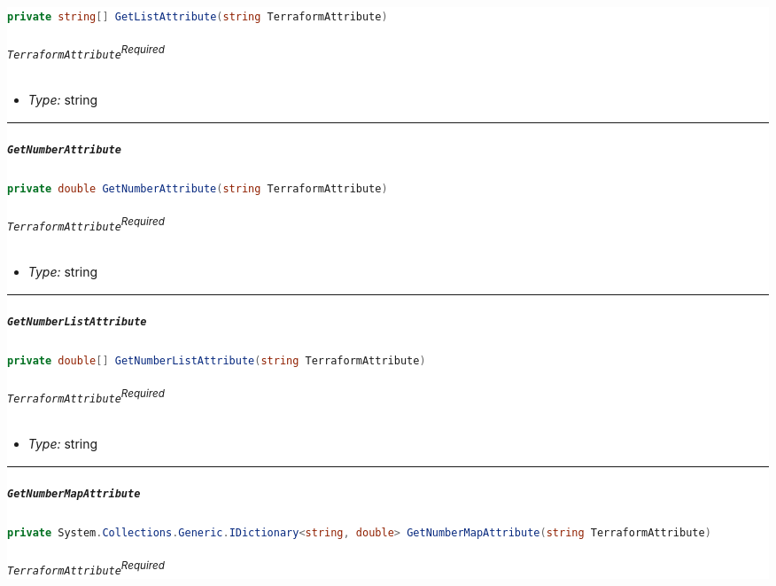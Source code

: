 ```csharp
private string[] GetListAttribute(string TerraformAttribute)
```

###### `TerraformAttribute`<sup>Required</sup> <a name="TerraformAttribute" id="@cdktf/provider-azurerm.servicebusTopic.ServicebusTopic.getListAttribute.parameter.terraformAttribute"></a>

- *Type:* string

---

##### `GetNumberAttribute` <a name="GetNumberAttribute" id="@cdktf/provider-azurerm.servicebusTopic.ServicebusTopic.getNumberAttribute"></a>

```csharp
private double GetNumberAttribute(string TerraformAttribute)
```

###### `TerraformAttribute`<sup>Required</sup> <a name="TerraformAttribute" id="@cdktf/provider-azurerm.servicebusTopic.ServicebusTopic.getNumberAttribute.parameter.terraformAttribute"></a>

- *Type:* string

---

##### `GetNumberListAttribute` <a name="GetNumberListAttribute" id="@cdktf/provider-azurerm.servicebusTopic.ServicebusTopic.getNumberListAttribute"></a>

```csharp
private double[] GetNumberListAttribute(string TerraformAttribute)
```

###### `TerraformAttribute`<sup>Required</sup> <a name="TerraformAttribute" id="@cdktf/provider-azurerm.servicebusTopic.ServicebusTopic.getNumberListAttribute.parameter.terraformAttribute"></a>

- *Type:* string

---

##### `GetNumberMapAttribute` <a name="GetNumberMapAttribute" id="@cdktf/provider-azurerm.servicebusTopic.ServicebusTopic.getNumberMapAttribute"></a>

```csharp
private System.Collections.Generic.IDictionary<string, double> GetNumberMapAttribute(string TerraformAttribute)
```

###### `TerraformAttribute`<sup>Required</sup> <a name="TerraformAttribute" id="@cdktf/provider-azurerm.servicebusTopic.ServicebusTopic.getNumberMapAttribute.parameter.terraformAttribute"></a>
